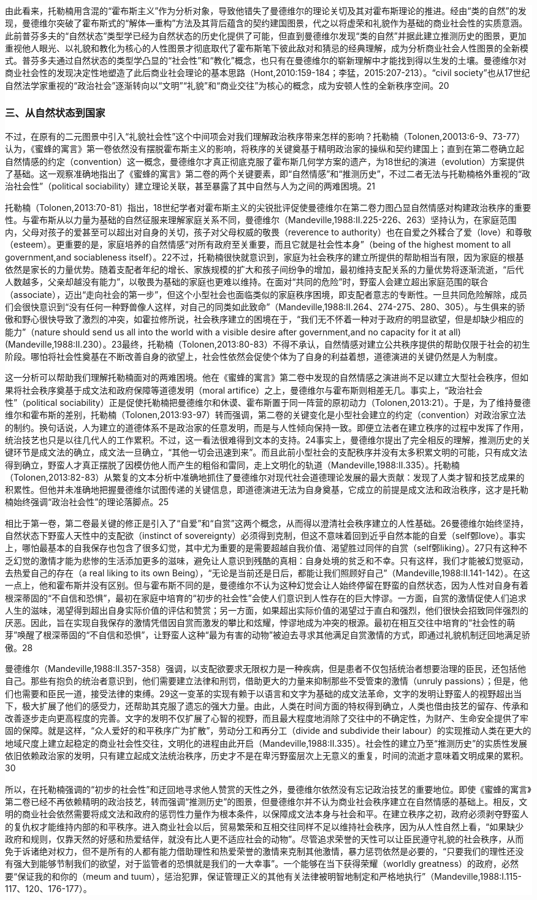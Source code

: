 由此看来，托勒楠用含混的“霍布斯主义”作为分析对象，导致他错失了曼德维尔的理论关切及其对霍布斯理论的推进。经由“类的自然”的发现，曼德维尔突破了霍布斯式的“解体—重构”方法及其背后蕴含的契约建国图景，代之以将虚荣和礼貌作为基础的商业社会性的实质意涵。此前普芬多夫的“自然状态”类型学已经为自然状态的历史化提供了可能，但直到曼德维尔发现“类的自然”并据此建立推测历史的图景，更加重视他人眼光、以礼貌和教化为核心的人性图景才彻底取代了霍布斯笔下彼此敌对和猜忌的经典理解，成为分析商业社会人性图景的全新模式。普芬多夫通过自然状态的类型学凸显的“社会性”和“教化”概念，也只有在曼德维尔的崭新理解中才能找到得以生发的土壤。曼德维尔对商业社会性的发现决定性地塑造了此后商业社会理论的基本思路（Hont,2010:159-184；李猛，2015:207-213）。“civil society”也从17世纪自然法学家重视的“政治社会”逐渐转向以“文明”“礼貌”和“商业交往”为核心的概念，成为安顿人性的全新秩序空间。20

### 三、从自然状态到国家

不过，在原有的二元图景中引入“礼貌社会性”这个中间项会对我们理解政治秩序带来怎样的影响？托勒楠（Tolonen,20013:6-9、73-77）认为，《蜜蜂的寓言》第一卷依然没有摆脱霍布斯主义的影响，将秩序的关键奠基于精明政治家的操纵和契约建国上；直到在第二卷确立起自然情感的约定（convention）这一概念，曼德维尔才真正彻底克服了霍布斯几何学方案的遗产，为18世纪的演进（evolution）方案提供了基础。这一观察准确地指出了《蜜蜂的寓言》第二卷的两个关键要素，即“自然情感”和“推测历史”，不过二者无法与托勒楠格外重视的“政治社会性”（political sociability）建立理论关联，甚至暴露了其中自然与人为之间的两难困境。21

托勒楠（Tolonen,2013:70-81）指出，18世纪学者对霍布斯主义的尖锐批评促使曼德维尔在第二卷力图凸显自然情感对构建政治秩序的重要性。与霍布斯从以力量为基础的自然征服来理解家庭关系不同，曼德维尔（Mandeville,1988:II.225-226、263）坚持认为，在家庭范围内，父母对孩子的爱甚至可以超出对自身的关切，孩子对父母权威的敬畏（reverence to authority）也在自爱之外糅合了爱（love）和尊敬（esteem）。更重要的是，家庭培养的自然情感“对所有政府至关重要，而且它就是社会性本身”（being of the highest moment to all government,and sociableness itself）。22不过，托勒楠很快就意识到，家庭为社会秩序的建立所提供的帮助相当有限，因为家庭的根基依然是家长的力量优势。随着支配者年纪的增长、家族规模的扩大和孩子间纷争的增加，最初维持支配关系的力量优势将逐渐流逝，“后代人数越多，父亲却越没有能力”，以敬畏为基础的家庭也更难以维持。在面对“共同的危险”时，野蛮人会建立超出家庭范围的联合（associate），迈出“走向社会的第一步”，但这个小型社会也面临类似的家庭秩序困境，即支配者意志的专断性。一旦共同危险解除，成员们会很快意识到“没有任何一种野兽像人这样，对自己的同类如此致命”（Mandeville,1988:II.264、274-275、280、305）。与生俱来的骄傲和野心很快导致了激烈的冲突，如霍拉修所说，社会秩序建立的困境在于，“我们无不怀着一种对于政府的明显欲望，但是却缺少相应的能力”（nature should send us all into the world with a visible desire after government,and no capacity for it at all)(Mandeville,1988:II.230）。23最终，托勒楠（Tolonen,2013:80-83）不得不承认，自然情感对建立公共秩序提供的帮助仅限于社会的初生阶段。哪怕将社会性奠基在不断改善自身的欲望上，社会性依然会促使个体为了自身的利益着想，道德演进的关键仍然是人为制度。

这一分析可以帮助我们理解托勒楠面对的两难困境。他在《蜜蜂的寓言》第二卷中发现的自然情感之演进尚不足以建立大型社会秩序，但如果将社会秩序奠基于成文法和政府保障等道德发明（moral artifice）之上，曼德维尔与霍布斯则相差无几。事实上，“政治社会性”（political sociability）正是促使托勒楠把曼德维尔和休谟、霍布斯置于同一阵营的原初动力（Tolonen,2013:21）。于是，为了维持曼德维尔和霍布斯的差别，托勒楠（Tolonen,2013:93-97）转而强调，第二卷的关键变化是小型社会建立的约定（convention）对政治家立法的制约。换句话说，人为建立的道德体系不是政治家的任意发明，而是与人性倾向保持一致。即便立法者在建立秩序的过程中发挥了作用，统治技艺也只是以往几代人的工作累积。不过，这一看法很难得到文本的支持。24事实上，曼德维尔提出了完全相反的理解，推测历史的关键环节是成文法的确立，成文法一旦确立，“其他一切会迅速到来”。而且此前小型社会的支配秩序并没有太多积累文明的可能，只有成文法得到确立，野蛮人才真正摆脱了因模仿他人而产生的粗俗和雷同，走上文明化的轨道（Mandeville,1988:II.335）。托勒楠（Tolonen,2013:82-83）从繁复的文本分析中准确地抓住了曼德维尔对现代社会道德理论发展的最大贡献：发现了人类才智和技艺成果的积累性。但他并未准确地把握曼德维尔试图传递的关键信息，即道德演进无法为自身奠基，它成立的前提是成文法和政治秩序，这才是托勒楠始终强调“政治社会性”的理论落脚点。25

相比于第一卷，第二卷最关键的修正是引入了“自爱”和“自赏”这两个概念，从而得以澄清社会秩序建立的人性基础。26曼德维尔始终坚持，自然状态下野蛮人天性中的支配欲（instinct of sovereignty）必须得到克制，但这不意味着回到近乎自然本能的自爱（self鄄love）。事实上，哪怕最基本的自我保存也包含了很多幻觉，其中尤为重要的是需要超越自我价值、渴望胜过同伴的自赏（self鄄liking）。27只有这种不乏幻觉的激情才能为悲惨的生活添加更多的滋味，避免让人意识到残酷的真相：自身处境的贫乏和不幸。只有这样，我们才能被幻觉驱动，去热爱自己的存在（a real liking to its own Being），“无论是当前还是日后，都能让我们照顾好自己”（Mandeville,1988:II.141-142）。在这一点上，他和霍布斯并没有区别。但与霍布斯不同的是，曼德维尔不认为这种幻觉会让人始终停留在野蛮的自然状态，因为人性对自身有着根深蒂固的“不自信和恐惧”，最初在家庭中培育的“初步的社会性”会使人们意识到人性存在的巨大悖谬。一方面，自赏的激情促使人们追求人生的滋味，渴望得到超出自身实际价值的评估和赞赏；另一方面，如果超出实际价值的渴望过于直白和强烈，他们很快会招致同伴强烈的厌恶。因此，旨在实现自我保存的激情凭借因自赏而激发的攀比和炫耀，悖谬地成为冲突的根源。最初在相互交往中培育的“社会性的萌芽”唤醒了根深蒂固的“不自信和恐惧”，让野蛮人这种“最为有害的动物”被迫去寻求其他满足自赏激情的方式，即通过礼貌机制迂回地满足骄傲。28

曼德维尔（Mandeville,1988:II.357-358）强调，以支配欲要求无限权力是一种疾病，但是患者不仅包括统治者想要治理的臣民，还包括他自己。那些有抱负的统治者意识到，他们需要建立法律和刑罚，借助更大的力量来抑制那些不受管束的激情（unruly passions）；但是，他们也需要和臣民一道，接受法律的束缚。29这一变革的实现有赖于以语言和文字为基础的成文法革命，文字的发明让野蛮人的视野超出当下，极大扩展了他们的感受力，还帮助其克服了遗忘的强大力量。由此，人类在时间方面的特权得到确立，人类也借由技艺的留存、传承和改善逐步走向更高程度的完善。文字的发明不仅扩展了心智的视野，而且最大程度地消除了交往中的不确定性，为财产、生命安全提供了牢固的保障。就是这样，“众人爱好的和平秩序广为扩散”，劳动分工和再分工（divide and subdivide their labour）的实现推动人类在更大的地域尺度上建立起稳定的商业社会性交往，文明化的进程由此开启（Mandeville,1988:II.335）。社会性的建立乃至“推测历史”的实质性发展依旧依赖政治家的发明，只有建立起成文法统治秩序，历史才不是在卑污野蛮层次上无意义的重复，时间的流逝才意味着文明成果的累积。30

所以，在托勒楠强调的“初步的社会性”和迂回地寻求他人赞赏的天性之外，曼德维尔依然没有忘记政治技艺的重要地位。即使《蜜蜂的寓言》第二卷已经不再依赖精明的政治技艺，转而强调“推测历史”的图景，但曼德维尔并不认为商业社会秩序建立在自然情感的基础上。相反，文明的商业社会依然需要将成文法和政府的惩罚性力量作为根本条件，以保障成文法本身与社会和平。在建立秩序之初，政府必须剥夺野蛮人的复仇权才能维持内部的和平秩序。进入商业社会以后，贸易繁荣和互相交往同样不足以维持社会秩序，因为从人性自然上看，“如果缺少政府和规则，仅靠天然的好感和热爱结伴，就没有比人更不适应社会的动物”。尽管追求荣誉的天性可以让臣民遵守礼貌的社会秩序，从而免于诉诸绝对权力，但不是所有的人都有能力借助理性和热爱荣誉的激情来克制其他激情，暴力惩罚依然是必要的，“只要我们的理性还没有强大到能够节制我们的欲望，对于监管者的恐惧就是我们的一大幸事”。一个能够在当下获得荣耀（worldly greatness）的政府，必然要“保证我的和你的（meum and tuum），惩治犯罪，保证管理正义的其他有关法律被明智地制定和严格地执行”（Mandeville,1988:I.115-117、120、176-177）。
